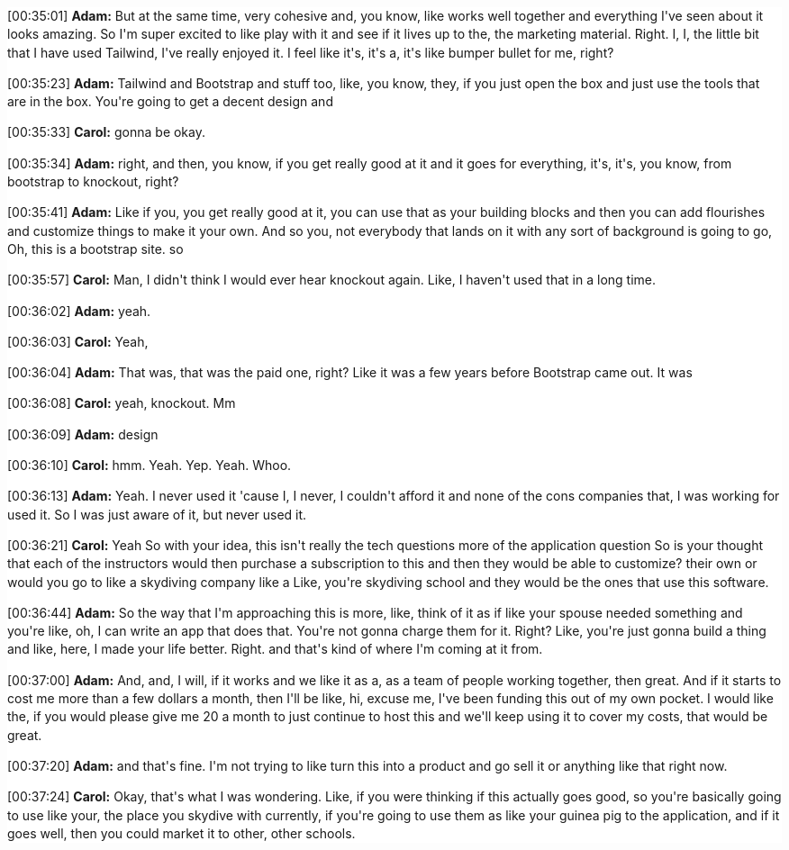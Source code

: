 [00:35:01] **Adam:** But at the same time, very cohesive and, you know, like works well together and everything I've seen about it looks amazing. So I'm super excited to like play with it and see if it lives up to the, the marketing material. Right. I, I, the little bit that I have used Tailwind, I've really enjoyed it. I feel like it's, it's a, it's like bumper bullet for me, right?

[00:35:23] **Adam:** Tailwind and Bootstrap and stuff too, like, you know, they, if you just open the box and just use the tools that are in the box. You're going to get a decent design and

[00:35:33] **Carol:** gonna be okay.

[00:35:34] **Adam:** right, and then, you know, if you get really good at it and it goes for everything, it's, it's, you know, from bootstrap to knockout, right?

[00:35:41] **Adam:** Like if you, you get really good at it, you can use that as your building blocks and then you can add flourishes and customize things to make it your own. And so you, not everybody that lands on it with any sort of background is going to go, Oh, this is a bootstrap site. so

[00:35:57] **Carol:** Man, I didn't think I would ever hear knockout again. Like, I haven't used that in a long time.

[00:36:02] **Adam:** yeah.

[00:36:03] **Carol:** Yeah,

[00:36:04] **Adam:** That was, that was the paid one, right? Like it was a few years before Bootstrap came out. It was

[00:36:08] **Carol:** yeah, knockout. Mm

[00:36:09] **Adam:** design

[00:36:10] **Carol:** hmm. Yeah. Yep. Yeah. Whoo.

[00:36:13] **Adam:** Yeah. I never used it 'cause I, I never, I couldn't afford it and none of the cons companies that, I was working for used it. So I was just aware of it, but never used it.

[00:36:21] **Carol:** Yeah So with your idea, this isn't really the tech questions more of the application question So is your thought that each of the instructors would then purchase a subscription to this and then they would be able to customize? their own or would you go to like a skydiving company like a Like, you're skydiving school and they would be the ones that use this software.

[00:36:44] **Adam:** So the way that I'm approaching this is more, like, think of it as if like your spouse needed something and you're like, oh, I can write an app that does that. You're not gonna charge them for it. Right? Like, you're just gonna build a thing and like, here, I made your life better. Right. and that's kind of where I'm coming at it from.

[00:37:00] **Adam:** And, and, I will, if it works and we like it as a, as a team of people working together, then great. And if it starts to cost me more than a few dollars a month, then I'll be like, hi, excuse me, I've been funding this out of my own pocket. I would like the, if you would please give me 20 a month to just continue to host this and we'll keep using it to cover my costs, that would be great.

[00:37:20] **Adam:** and that's fine. I'm not trying to like turn this into a product and go sell it or anything like that right now.

[00:37:24] **Carol:** Okay, that's what I was wondering. Like, if you were thinking if this actually goes good, so you're basically going to use like your, the place you skydive with currently, if you're going to use them as like your guinea pig to the application, and if it goes well, then you could market it to other, other schools.


[bun]: https://bun.sh/
[skeleton]: https://www.skeleton.dev/
[svelte]: https://svelte.dev/
[working-code]: https://workingcode.dev/
[working-code-discord]: https://workingcode.dev/discord/
[working-code-instagram]: https://www.instagram.com/workingcodepod/
[working-code-patreon]: https://www.patreon.com/workingcodepod
[working-code-twitter]: https://twitter.com/WorkingCodePod
[github]: https://github.com/WorkingCodePod/workingcode/blob/main/src/episodes/145-shiny-new-things-bun-svelte-skeleton.md